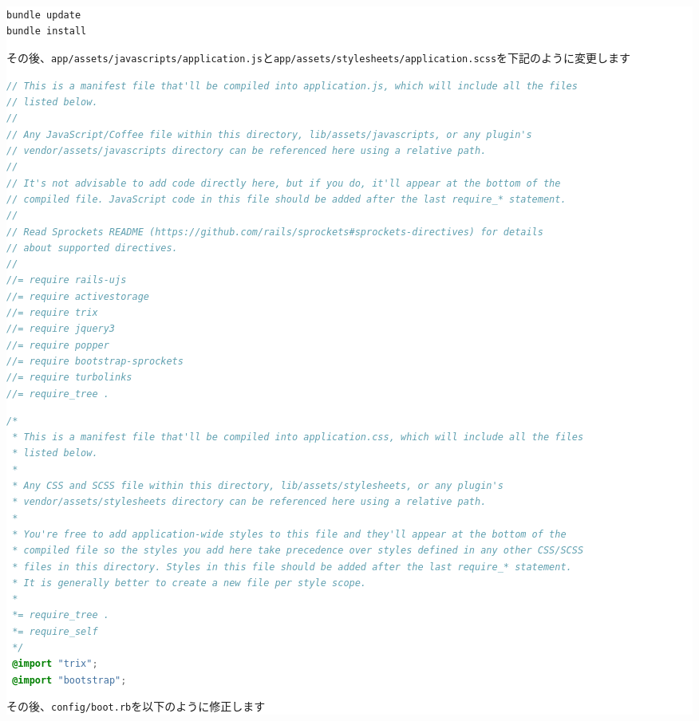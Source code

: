 ```shell
bundle update
bundle install
```

その後、`app/assets/javascripts/application.js`と`app/assets/stylesheets/application.scss`を下記のように変更します

```js:app/assets/javascripts/application.js
// This is a manifest file that'll be compiled into application.js, which will include all the files
// listed below.
//
// Any JavaScript/Coffee file within this directory, lib/assets/javascripts, or any plugin's
// vendor/assets/javascripts directory can be referenced here using a relative path.
//
// It's not advisable to add code directly here, but if you do, it'll appear at the bottom of the
// compiled file. JavaScript code in this file should be added after the last require_* statement.
//
// Read Sprockets README (https://github.com/rails/sprockets#sprockets-directives) for details
// about supported directives.
//
//= require rails-ujs
//= require activestorage
//= require trix
//= require jquery3
//= require popper
//= require bootstrap-sprockets
//= require turbolinks
//= require_tree .
```

```scss:app/assets/stylesheets/application.scss
/*
 * This is a manifest file that'll be compiled into application.css, which will include all the files
 * listed below.
 *
 * Any CSS and SCSS file within this directory, lib/assets/stylesheets, or any plugin's
 * vendor/assets/stylesheets directory can be referenced here using a relative path.
 *
 * You're free to add application-wide styles to this file and they'll appear at the bottom of the
 * compiled file so the styles you add here take precedence over styles defined in any other CSS/SCSS
 * files in this directory. Styles in this file should be added after the last require_* statement.
 * It is generally better to create a new file per style scope.
 *
 *= require_tree .
 *= require_self
 */
 @import "trix";
 @import "bootstrap";
```

その後、`config/boot.rb`を以下のように修正します
